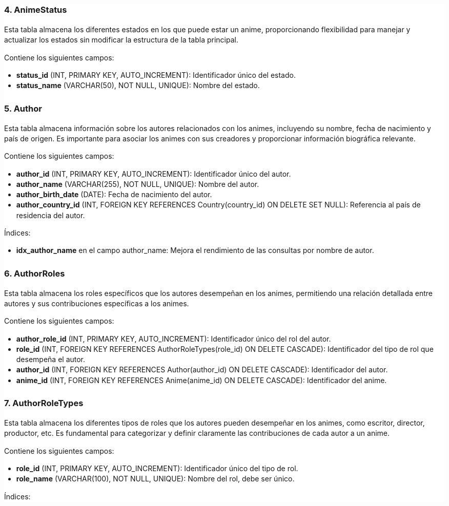 ### 4. AnimeStatus

Esta tabla almacena los diferentes estados en los que puede estar un anime, proporcionando flexibilidad para manejar y actualizar los estados sin modificar la estructura de la tabla principal.

Contiene los siguientes campos:

- **status_id** (INT, PRIMARY KEY, AUTO_INCREMENT): Identificador único del estado.
- **status_name** (VARCHAR(50), NOT NULL, UNIQUE): Nombre del estado.

### 5. Author

Esta tabla almacena información sobre los autores relacionados con los animes, incluyendo su nombre, fecha de nacimiento y país de origen. Es importante para asociar los animes con sus creadores y proporcionar información biográfica relevante.

Contiene los siguientes campos:

- **author_id** (INT, PRIMARY KEY, AUTO_INCREMENT): Identificador único del autor.
- **author_name** (VARCHAR(255), NOT NULL, UNIQUE): Nombre del autor.
- **author_birth_date** (DATE): Fecha de nacimiento del autor.
- **author_country_id** (INT, FOREIGN KEY REFERENCES Country(country_id) ON DELETE SET NULL): Referencia al país de residencia del autor.

Índices:

- **idx_author_name** en el campo author_name: Mejora el rendimiento de las consultas por nombre de autor.

### 6. AuthorRoles

Esta tabla almacena los roles específicos que los autores desempeñan en los animes, permitiendo una relación detallada entre autores y sus contribuciones específicas a los animes.

Contiene los siguientes campos:

- **author_role_id** (INT, PRIMARY KEY, AUTO_INCREMENT): Identificador único del rol del autor.
- **role_id** (INT, FOREIGN KEY REFERENCES AuthorRoleTypes(role_id) ON DELETE CASCADE): Identificador del tipo de rol que desempeña el autor.
- **author_id** (INT, FOREIGN KEY REFERENCES Author(author_id) ON DELETE CASCADE): Identificador del autor.
- **anime_id** (INT, FOREIGN KEY REFERENCES Anime(anime_id) ON DELETE CASCADE): Identificador del anime.

### 7. AuthorRoleTypes

Esta tabla almacena los diferentes tipos de roles que los autores pueden desempeñar en los animes, como escritor, director, productor, etc. Es fundamental para categorizar y definir claramente las contribuciones de cada autor a un anime.

Contiene los siguientes campos:

- **role_id** (INT, PRIMARY KEY, AUTO_INCREMENT): Identificador único del tipo de rol.
- **role_name** (VARCHAR(100), NOT NULL, UNIQUE): Nombre del rol, debe ser único.

Índices:
